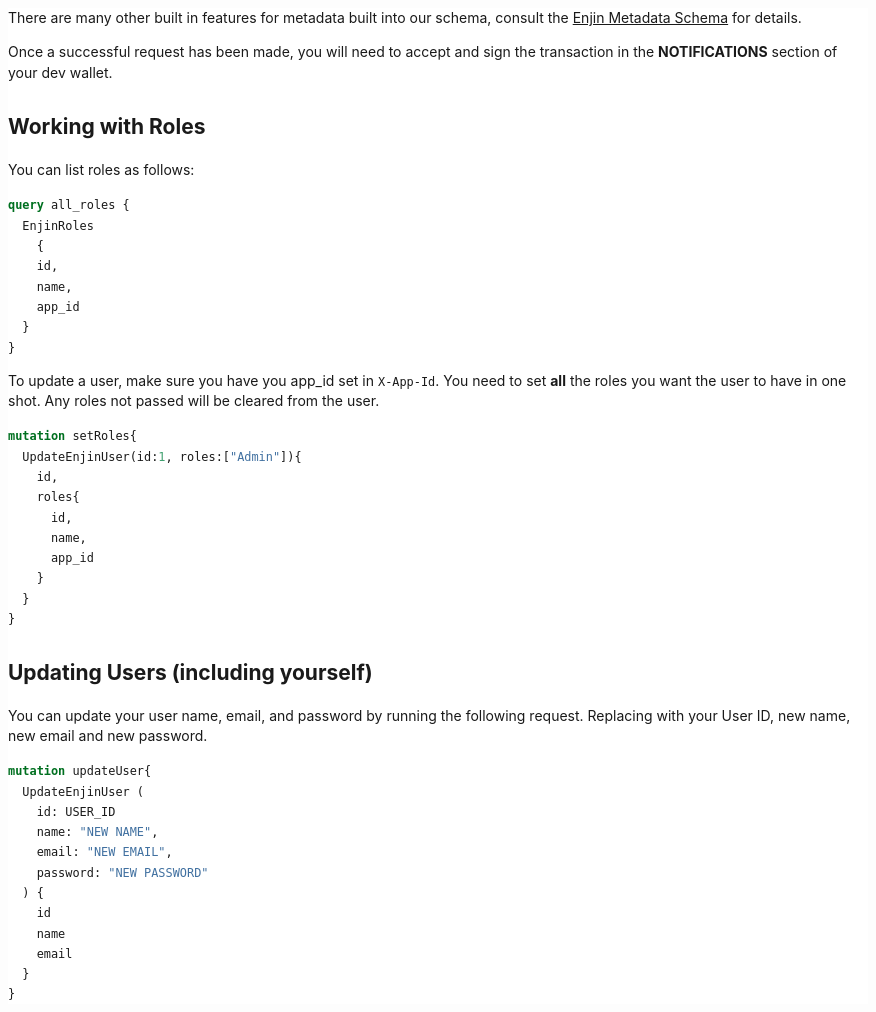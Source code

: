 There are many other built in features for metadata built into our schema,
consult the [Enjin Metadata Schema](../erc1155_metadata_json_schema.md) for details.

Once a successful request has been made, you will need to accept and sign the transaction in the **NOTIFICATIONS** section of your dev wallet.


## Working with Roles

You can list roles as follows:

```graphql
query all_roles {
  EnjinRoles
	{
    id,
    name,
    app_id
  }
}
```

To update a user, make sure you have you app_id set in `X-App-Id`. You need to set **all**
the roles you want the user to have in one shot. Any roles not passed will be cleared from the user.

```graphql
mutation setRoles{
  UpdateEnjinUser(id:1, roles:["Admin"]){
    id,
    roles{
      id,
      name,
      app_id
    }
  }
}
```

## Updating Users (including yourself)
You can update your user name, email, and password by running the following request. Replacing with your User ID, new name, new email and new password.

```graphql
mutation updateUser{
  UpdateEnjinUser (
    id: USER_ID
    name: "NEW NAME",
    email: "NEW EMAIL",
    password: "NEW PASSWORD"
  ) {
    id
    name
    email
  }
}
```
